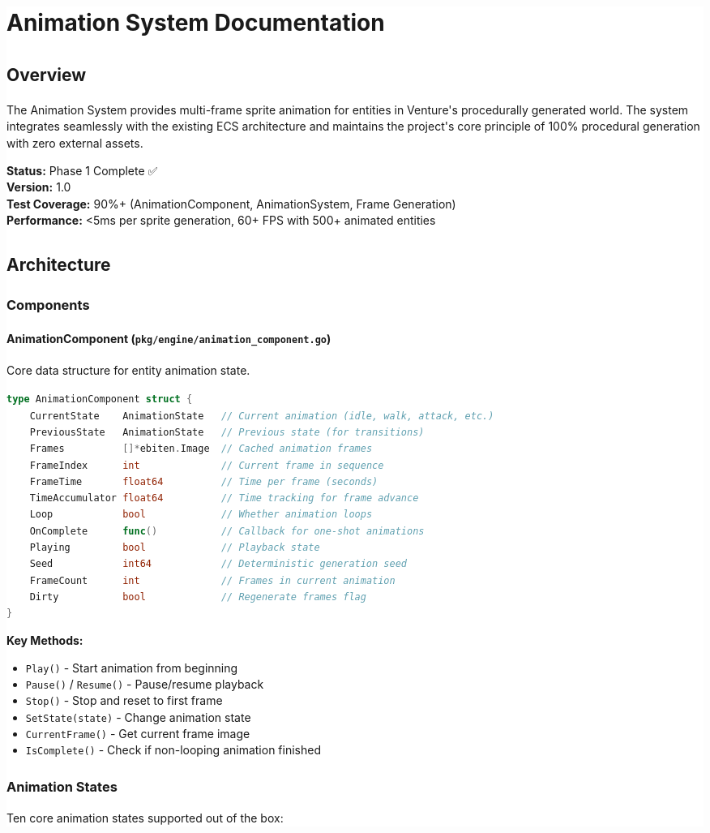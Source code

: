 # Animation System Documentation

## Overview

The Animation System provides multi-frame sprite animation for entities in Venture's procedurally generated world. The system integrates seamlessly with the existing ECS architecture and maintains the project's core principle of 100% procedural generation with zero external assets.

**Status:** Phase 1 Complete ✅  
**Version:** 1.0  
**Test Coverage:** 90%+ (AnimationComponent, AnimationSystem, Frame Generation)  
**Performance:** <5ms per sprite generation, 60+ FPS with 500+ animated entities

## Architecture

### Components

#### AnimationComponent (`pkg/engine/animation_component.go`)

Core data structure for entity animation state.

```go
type AnimationComponent struct {
    CurrentState    AnimationState   // Current animation (idle, walk, attack, etc.)
    PreviousState   AnimationState   // Previous state (for transitions)
    Frames          []*ebiten.Image  // Cached animation frames
    FrameIndex      int              // Current frame in sequence
    FrameTime       float64          // Time per frame (seconds)
    TimeAccumulator float64          // Time tracking for frame advance
    Loop            bool             // Whether animation loops
    OnComplete      func()           // Callback for one-shot animations
    Playing         bool             // Playback state
    Seed            int64            // Deterministic generation seed
    FrameCount      int              // Frames in current animation
    Dirty           bool             // Regenerate frames flag
}
```

**Key Methods:**
- `Play()` - Start animation from beginning
- `Pause()` / `Resume()` - Pause/resume playback
- `Stop()` - Stop and reset to first frame
- `SetState(state)` - Change animation state
- `CurrentFrame()` - Get current frame image
- `IsComplete()` - Check if non-looping animation finished

### Animation States

Ten core animation states supported out of the box:
